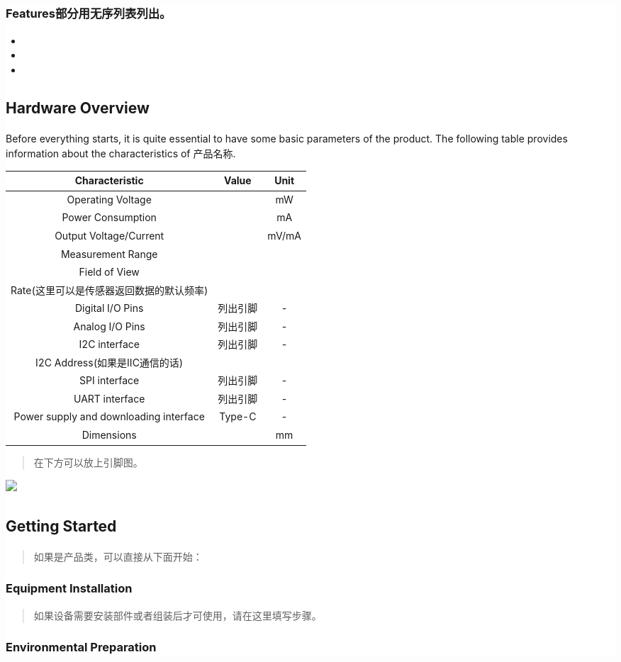 ### Features部分用无序列表列出。

- 
- 
- 

## Hardware Overview

Before everything starts, it is quite essential to have some basic parameters of the product. The following table provides information about the characteristics of 产品名称.

| Characteristic                         | Value   | Unit  |
| :-------:                              | :-----: | :---: |
| Operating Voltage                      |         | mW    |
| Power Consumption                      |         | mA    |
| Output Voltage/Current                 |         | mV/mA |
| Measurement Range                      |         |       |
| Field of View                          |         |       |
| Rate(这里可以是传感器返回数据的默认频率)  |         |       |
| Digital I/O Pins                       | 列出引脚 | -     |
| Analog I/O Pins                        | 列出引脚 | -     |
| I2C interface                          | 列出引脚 | -     |
| I2C Address(如果是IIC通信的话)          |         |       |
| SPI interface                          | 列出引脚 | -     |
| UART interface                         | 列出引脚 | -     |
| Power supply and downloading interface | Type-C  | -     |
| Dimensions                             |         | mm    |

> 在下方可以放上引脚图。

<div style={{textAlign:'center'}}><img src="https://files.seeedstudio.com/wiki/Seeeduino-XIAO/img/Seeeduino-XIAO-pinout-1.jpg" style={{width:1000, height:'auto'}}/></div>


## Getting Started

> 如果是产品类，可以直接从下面开始：

### Equipment Installation

> 如果设备需要安装部件或者组装后才可使用，请在这里填写步骤。

### Environmental Preparation
